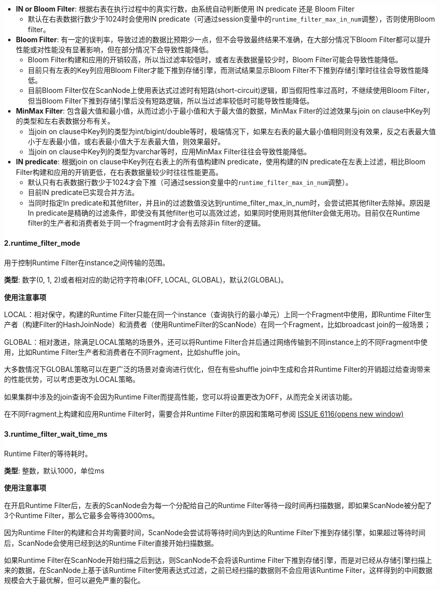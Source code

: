 - **IN or Bloom Filter**: 根据右表在执行过程中的真实行数，由系统自动判断使用 IN predicate 还是 Bloom Filter
  - 默认在右表数据行数少于1024时会使用IN predicate（可通过session变量中的`runtime_filter_max_in_num`调整），否则使用Bloom filter。
- **Bloom Filter**: 有一定的误判率，导致过滤的数据比预期少一点，但不会导致最终结果不准确，在大部分情况下Bloom Filter都可以提升性能或对性能没有显著影响，但在部分情况下会导致性能降低。
  - Bloom Filter构建和应用的开销较高，所以当过滤率较低时，或者左表数据量较少时，Bloom Filter可能会导致性能降低。
  - 目前只有左表的Key列应用Bloom Filter才能下推到存储引擎，而测试结果显示Bloom Filter不下推到存储引擎时往往会导致性能降低。
  - 目前Bloom Filter仅在ScanNode上使用表达式过滤时有短路(short-circuit)逻辑，即当假阳性率过高时，不继续使用Bloom Filter，但当Bloom Filter下推到存储引擎后没有短路逻辑，所以当过滤率较低时可能导致性能降低。
- **MinMax Filter**: 包含最大值和最小值，从而过滤小于最小值和大于最大值的数据，MinMax Filter的过滤效果与join on clause中Key列的类型和左右表数据分布有关。
  - 当join on clause中Key列的类型为int/bigint/double等时，极端情况下，如果左右表的最大最小值相同则没有效果，反之右表最大值小于左表最小值，或右表最小值大于左表最大值，则效果最好。
  - 当join on clause中Key列的类型为varchar等时，应用MinMax Filter往往会导致性能降低。
- **IN predicate**: 根据join on clause中Key列在右表上的所有值构建IN predicate，使用构建的IN predicate在左表上过滤，相比Bloom Filter构建和应用的开销更低，在右表数据量较少时往往性能更高。
  - 默认只有右表数据行数少于1024才会下推（可通过session变量中的`runtime_filter_max_in_num`调整）。
  - 目前IN predicate已实现合并方法。
  - 当同时指定In predicate和其他filter，并且in的过滤数值没达到runtime_filter_max_in_num时，会尝试把其他filter去除掉。原因是In predicate是精确的过滤条件，即使没有其他filter也可以高效过滤，如果同时使用则其他filter会做无用功。目前仅在Runtime filter的生产者和消费者处于同一个fragment时才会有去除非in filter的逻辑。

#### 2.runtime_filter_mode

用于控制Runtime Filter在instance之间传输的范围。

**类型**: 数字(0, 1, 2)或者相对应的助记符字符串(OFF, LOCAL, GLOBAL)，默认2(GLOBAL)。

**使用注意事项**

LOCAL：相对保守，构建的Runtime Filter只能在同一个instance（查询执行的最小单元）上同一个Fragment中使用，即Runtime Filter生产者（构建Filter的HashJoinNode）和消费者（使用RuntimeFilter的ScanNode）在同一个Fragment，比如broadcast join的一般场景；

GLOBAL：相对激进，除满足LOCAL策略的场景外，还可以将Runtime Filter合并后通过网络传输到不同instance上的不同Fragment中使用，比如Runtime Filter生产者和消费者在不同Fragment，比如shuffle join。

大多数情况下GLOBAL策略可以在更广泛的场景对查询进行优化，但在有些shuffle join中生成和合并Runtime Filter的开销超过给查询带来的性能优势，可以考虑更改为LOCAL策略。

如果集群中涉及的join查询不会因为Runtime Filter而提高性能，您可以将设置更改为OFF，从而完全关闭该功能。

在不同Fragment上构建和应用Runtime Filter时，需要合并Runtime Filter的原因和策略可参阅 [ISSUE 6116(opens new window)](https://github.com/apache/incubator-doris/issues/6116)

#### 3.runtime_filter_wait_time_ms

Runtime Filter的等待耗时。

**类型**: 整数，默认1000，单位ms

**使用注意事项**

在开启Runtime Filter后，左表的ScanNode会为每一个分配给自己的Runtime Filter等待一段时间再扫描数据，即如果ScanNode被分配了3个Runtime Filter，那么它最多会等待3000ms。

因为Runtime Filter的构建和合并均需要时间，ScanNode会尝试将等待时间内到达的Runtime Filter下推到存储引擎，如果超过等待时间后，ScanNode会使用已经到达的Runtime Filter直接开始扫描数据。

如果Runtime Filter在ScanNode开始扫描之后到达，则ScanNode不会将该Runtime Filter下推到存储引擎，而是对已经从存储引擎扫描上来的数据，在ScanNode上基于该Runtime Filter使用表达式过滤，之前已经扫描的数据则不会应用该Runtime Filter，这样得到的中间数据规模会大于最优解，但可以避免严重的裂化。
